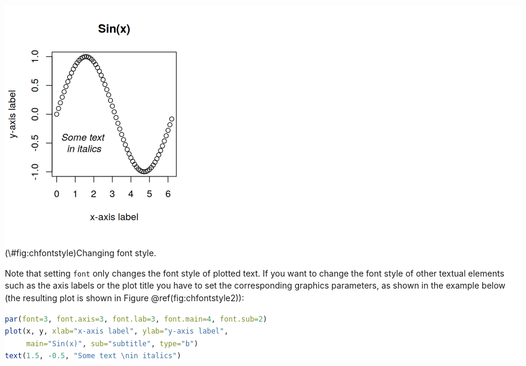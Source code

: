 <img src="07_graphics_files/figure-html/chfontstyle-1.png" alt="Changing font style." width="326.4" />
<p class="caption">(\#fig:chfontstyle)Changing font style.</p>
</div>

Note that setting `font` only changes the font style of plotted text. If you want to change the font style of other textual elements such as the axis labels or the plot title you have to set the corresponding graphics parameters, as shown in the example below (the resulting plot is shown in Figure \@ref(fig:chfontstyle2)):

```r
par(font=3, font.axis=3, font.lab=3, font.main=4, font.sub=2)
plot(x, y, xlab="x-axis label", ylab="y-axis label",
     main="Sin(x)", sub="subtitle", type="b")
text(1.5, -0.5, "Some text \nin italics")
```
